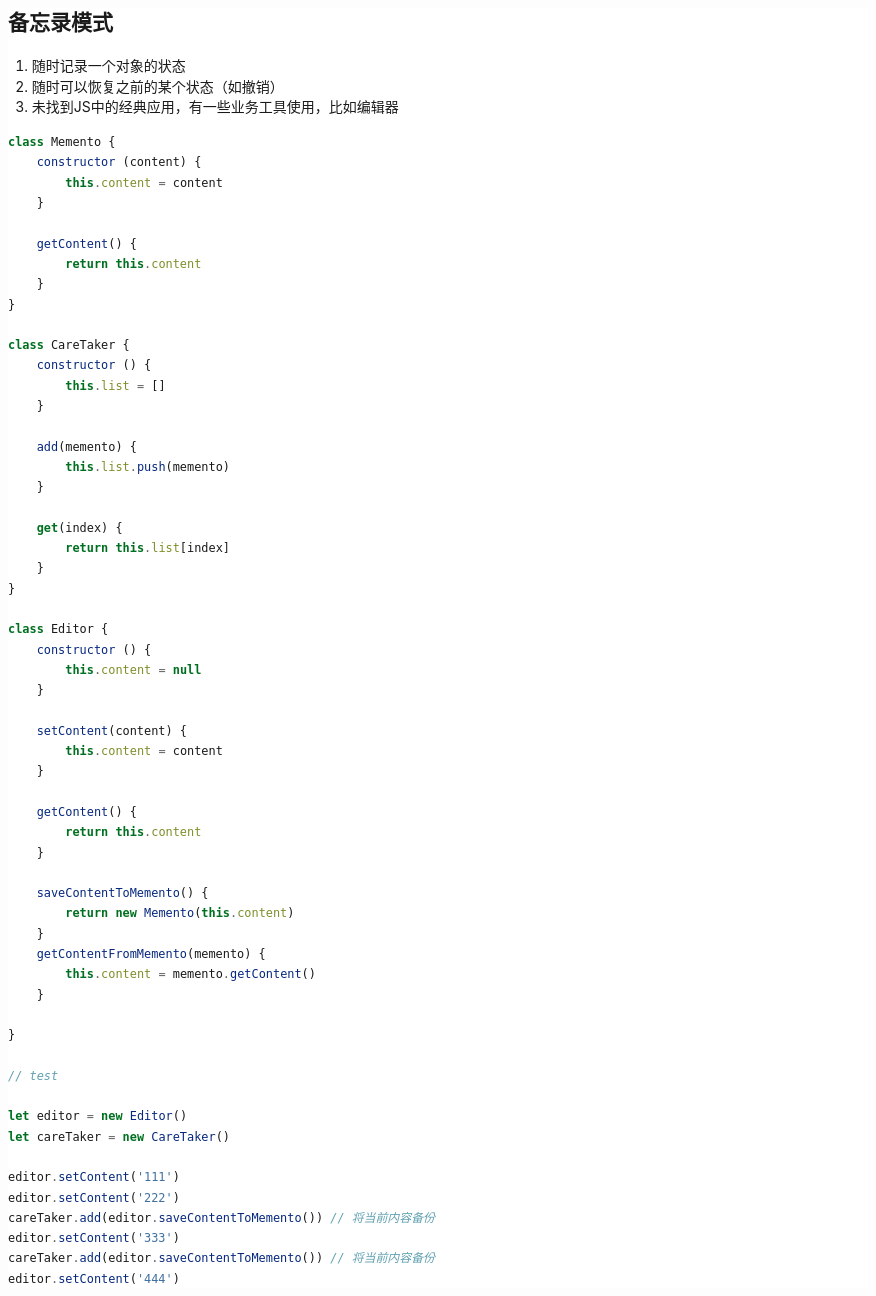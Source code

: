 ## 备忘录模式

1. 随时记录一个对象的状态
2. 随时可以恢复之前的某个状态（如撤销）
3. 未找到JS中的经典应用，有一些业务工具使用，比如编辑器

```js
class Memento {
    constructor (content) {
        this.content = content
    }

    getContent() {
        return this.content
    }
}

class CareTaker {
    constructor () {
        this.list = []
    }

    add(memento) {
        this.list.push(memento)
    }

    get(index) {
        return this.list[index]
    }
}

class Editor {
    constructor () {
        this.content = null
    }

    setContent(content) {
        this.content = content
    }

    getContent() {
        return this.content
    }

    saveContentToMemento() {
        return new Memento(this.content)
    }
    getContentFromMemento(memento) {
        this.content = memento.getContent()
    }

}

// test

let editor = new Editor()
let careTaker = new CareTaker()

editor.setContent('111')
editor.setContent('222')
careTaker.add(editor.saveContentToMemento()) // 将当前内容备份
editor.setContent('333')
careTaker.add(editor.saveContentToMemento()) // 将当前内容备份
editor.setContent('444')
```